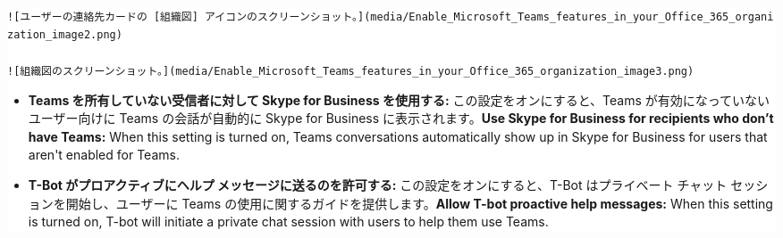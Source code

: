     ![ユーザーの連絡先カードの [組織図] アイコンのスクリーンショット。](media/Enable_Microsoft_Teams_features_in_your_Office_365_organization_image2.png)

    ![組織図のスクリーンショット。](media/Enable_Microsoft_Teams_features_in_your_Office_365_organization_image3.png)

-  <span data-ttu-id="e7c55-125">**Teams を所有していない受信者に対して Skype for Business を使用する:** この設定をオンにすると、Teams が有効になっていないユーザー向けに Teams の会話が自動的に Skype for Business に表示されます。</span><span class="sxs-lookup"><span data-stu-id="e7c55-125">**Use Skype for Business for recipients who don’t have Teams:** When this setting is turned on, Teams conversations automatically show up in Skype for Business for users that aren't enabled for Teams.</span></span>  

-   <span data-ttu-id="e7c55-126">**T-Bot がプロアクティブにヘルプ メッセージに送るのを許可する:** この設定をオンにすると、T-Bot はプライベート チャット セッションを開始し、ユーザーに Teams の使用に関するガイドを提供します。</span><span class="sxs-lookup"><span data-stu-id="e7c55-126">**Allow T-bot proactive help messages:** When this setting is turned on, T-bot will initiate a private chat session with users to help them use Teams.</span></span>
